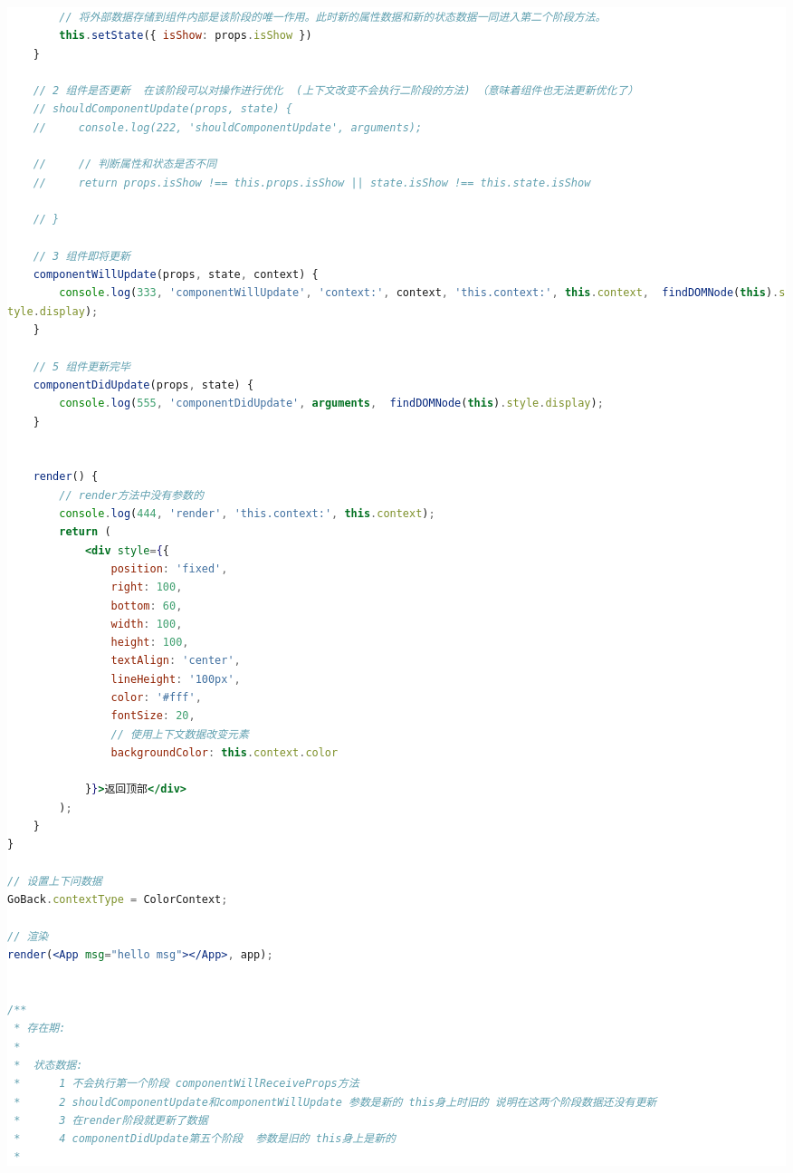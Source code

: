 ```jsx
        // 将外部数据存储到组件内部是该阶段的唯一作用。此时新的属性数据和新的状态数据一同进入第二个阶段方法。
        this.setState({ isShow: props.isShow })
    }

    // 2 组件是否更新  在该阶段可以对操作进行优化  (上下文改变不会执行二阶段的方法) （意味着组件也无法更新优化了）
    // shouldComponentUpdate(props, state) {
    //     console.log(222, 'shouldComponentUpdate', arguments);

    //     // 判断属性和状态是否不同
    //     return props.isShow !== this.props.isShow || state.isShow !== this.state.isShow

    // }

    // 3 组件即将更新
    componentWillUpdate(props, state, context) {
        console.log(333, 'componentWillUpdate', 'context:', context, 'this.context:', this.context,  findDOMNode(this).style.display);
    }
    
    // 5 组件更新完毕
    componentDidUpdate(props, state) {
        console.log(555, 'componentDidUpdate', arguments,  findDOMNode(this).style.display);
    }


    render() {
        // render方法中没有参数的
        console.log(444, 'render', 'this.context:', this.context);
        return (
            <div style={{
                position: 'fixed',
                right: 100,
                bottom: 60,
                width: 100,
                height: 100,
                textAlign: 'center',
                lineHeight: '100px',
                color: '#fff',
                fontSize: 20,
                // 使用上下文数据改变元素
                backgroundColor: this.context.color

            }}>返回顶部</div>
        );
    }
}

// 设置上下问数据
GoBack.contextType = ColorContext;

// 渲染
render(<App msg="hello msg"></App>, app);


/**
 * 存在期:
 *  
 *  状态数据:
 *      1 不会执行第一个阶段 componentWillReceiveProps方法
 *      2 shouldComponentUpdate和componentWillUpdate 参数是新的 this身上时旧的 说明在这两个阶段数据还没有更新
 *      3 在render阶段就更新了数据
 *      4 componentDidUpdate第五个阶段  参数是旧的 this身上是新的
 * 
```
